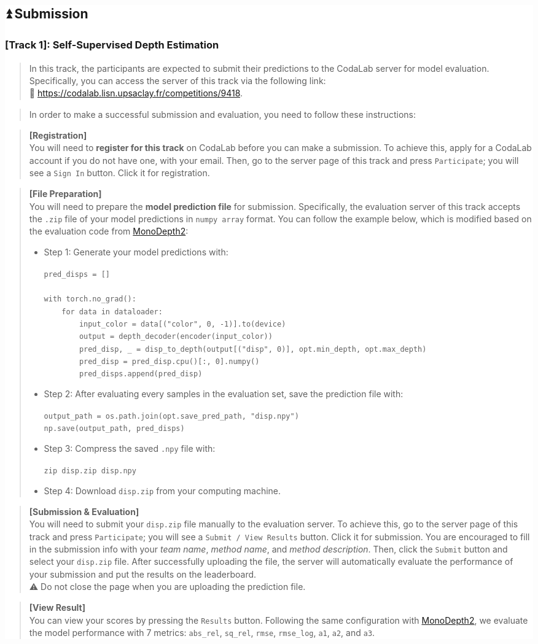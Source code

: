 ## :arrow_double_up: Submission

### \[Track 1\]: Self-Supervised Depth Estimation
> In this track, the participants are expected to submit their predictions to the CodaLab server for model evaluation. Specifically, you can access the server of this track via the following link:<br>
> :link: https://codalab.lisn.upsaclay.fr/competitions/9418.

> In order to make a successful submission and evaluation, you need to follow these instructions:

> **\[Registration\]**<br> You will need to **register for this track** on CodaLab before you can make a submission. To achieve this, apply for a CodaLab account if you do not have one, with your email. Then, go to the server page of this track and press `Participate`; you will see a `Sign In` button. Click it for registration.

> **\[File Preparation\]**<br> You will need to prepare the **model prediction file** for submission. Specifically, the evaluation server of this track accepts the `.zip` file of your model predictions in `numpy array` format. You can follow the example below, which is modified based on the evaluation code from [MonoDepth2](https://arxiv.org/abs/1806.01260):<br>
> - Step 1: Generate your model predictions with: 
>   ```shell
>   pred_disps = []
>   
>   with torch.no_grad():
>       for data in dataloader:
>           input_color = data[("color", 0, -1)].to(device)
>           output = depth_decoder(encoder(input_color))
>           pred_disp, _ = disp_to_depth(output[("disp", 0)], opt.min_depth, opt.max_depth)
>           pred_disp = pred_disp.cpu()[:, 0].numpy()
>           pred_disps.append(pred_disp)
>   ```   
> - Step 2: After evaluating every samples in the evaluation set, save the prediction file with:
>   ```shell
>   output_path = os.path.join(opt.save_pred_path, "disp.npy")
>   np.save(output_path, pred_disps)
>   ```
> - Step 3: Compress the saved `.npy` file with:
>   ```shell
>   zip disp.zip disp.npy
>   ```
> - Step 4: Download `disp.zip` from your computing machine.

> **\[Submission & Evaluation\]**<br> You will need to submit your `disp.zip` file manually to the evaluation server. To achieve this, go to the server page of this track and press `Participate`; you will see a `Submit / View Results` button. Click it for submission. You are encouraged to fill in the submission info with your *team name*, *method name*, and *method description*. Then, click the `Submit` button and select your `disp.zip` file. After successfully uploading the file, the server will automatically evaluate the performance of your submission and put the results on the leaderboard.<br>
> :warning: Do not close the page when you are uploading the prediction file.

> **\[View Result\]**<br> You can view your scores by pressing the `Results` button. Following the same configuration with [MonoDepth2](https://arxiv.org/abs/1806.01260), we evaluate the model performance with 7 metrics: `abs_rel`, `sq_rel`, `rmse`, `rmse_log`, `a1`, `a2`, and `a3`.
